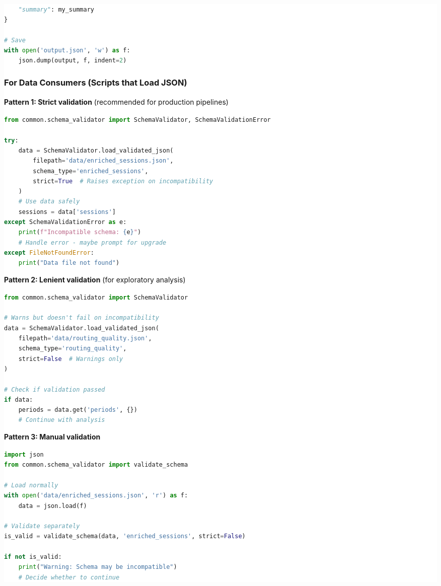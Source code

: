 ```python
    "summary": my_summary
}

# Save
with open('output.json', 'w') as f:
    json.dump(output, f, indent=2)
```

### For Data Consumers (Scripts that Load JSON)

**Pattern 1: Strict validation** (recommended for production pipelines)

```python
from common.schema_validator import SchemaValidator, SchemaValidationError

try:
    data = SchemaValidator.load_validated_json(
        filepath='data/enriched_sessions.json',
        schema_type='enriched_sessions',
        strict=True  # Raises exception on incompatibility
    )
    # Use data safely
    sessions = data['sessions']
except SchemaValidationError as e:
    print(f"Incompatible schema: {e}")
    # Handle error - maybe prompt for upgrade
except FileNotFoundError:
    print("Data file not found")
```

**Pattern 2: Lenient validation** (for exploratory analysis)

```python
from common.schema_validator import SchemaValidator

# Warns but doesn't fail on incompatibility
data = SchemaValidator.load_validated_json(
    filepath='data/routing_quality.json',
    schema_type='routing_quality',
    strict=False  # Warnings only
)

# Check if validation passed
if data:
    periods = data.get('periods', {})
    # Continue with analysis
```

**Pattern 3: Manual validation**

```python
import json
from common.schema_validator import validate_schema

# Load normally
with open('data/enriched_sessions.json', 'r') as f:
    data = json.load(f)

# Validate separately
is_valid = validate_schema(data, 'enriched_sessions', strict=False)

if not is_valid:
    print("Warning: Schema may be incompatible")
    # Decide whether to continue
```
